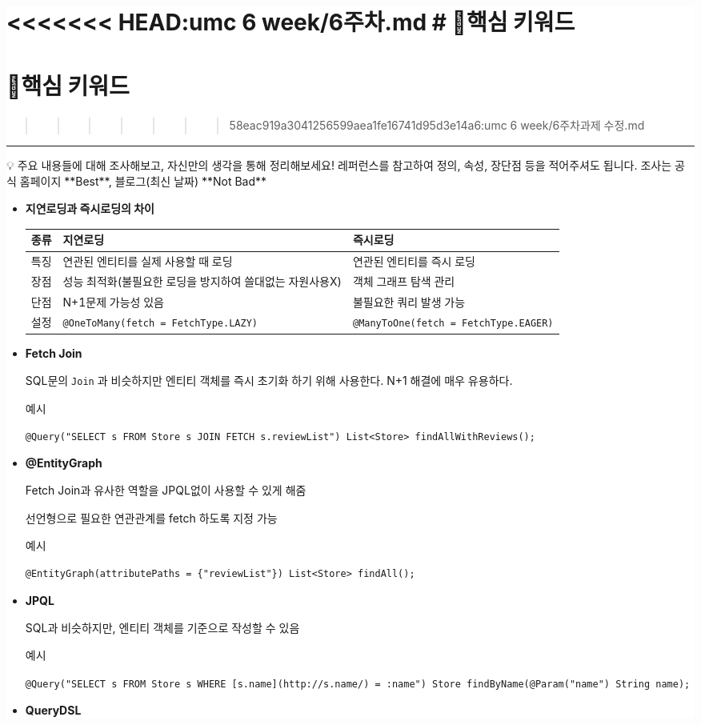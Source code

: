 <<<<<<< HEAD:umc 6 week/6주차.md
    # 🎯핵심 키워드
=======
# 🎯핵심 키워드
>>>>>>> 58eac919a3041256599aea1fe16741d95d3e14a6:umc 6 week/6주차과제 수정.md

---

<aside>
💡 주요 내용들에 대해 조사해보고, 자신만의 생각을 통해 정리해보세요!
레퍼런스를 참고하여 정의, 속성, 장단점 등을 적어주셔도 됩니다.
조사는 공식 홈페이지 **Best**, 블로그(최신 날짜) **Not Bad**

</aside>

- **지연로딩과 즉시로딩의 차이**
    
    
    | 종류 | 지연로딩 | 즉시로딩 |
    | --- | --- | --- |
    | 특징 | 연관된 엔티티를 실제 사용할 때 로딩 | 연관된 엔티티를 즉시 로딩 |
    | 장점 | 성능 최적화(불필요한 로딩을 방지하여 쓸대없는 자원사용X) | 객체 그래프 탐색 관리 |
    | 단점 | N+1문제 가능성 있음 | 불필요한 쿼리 발생 가능 |
    | 설정 | `@OneToMany(fetch = FetchType.LAZY)` | `@ManyToOne(fetch = FetchType.EAGER)` |
- **Fetch Join**
    
    SQL문의 `Join` 과 비슷하지만 엔티티 객체를 즉시 초기화 하기 위해 사용한다. N+1 해결에 매우 유용하다.
    
    예시
    
    `@Query("SELECT s FROM Store s JOIN FETCH s.reviewList")
    List<Store> findAllWithReviews();`
    
- **@EntityGraph**
    
    Fetch Join과 유사한 역할을 JPQL없이 사용할 수 있게 해줌
    
    선언형으로 필요한 연관관계를 fetch 하도록 지정 가능
    
    예시
    
    `@EntityGraph(attributePaths = {"reviewList"})
    List<Store> findAll();`
    
- **JPQL**
    
    SQL과 비슷하지만, 엔티티 객체를 기준으로 작성할 수 있음
    
    예시
    
    `@Query("SELECT s FROM Store s WHERE [s.name](http://s.name/) = :name")
    Store findByName(@Param("name") String name);`
    
- **QueryDSL**
    